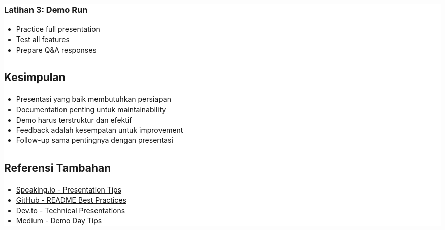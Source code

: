 ### Latihan 3: Demo Run
- Practice full presentation
- Test all features
- Prepare Q&A responses

## Kesimpulan
- Presentasi yang baik membutuhkan persiapan
- Documentation penting untuk maintainability
- Demo harus terstruktur dan efektif
- Feedback adalah kesempatan untuk improvement
- Follow-up sama pentingnya dengan presentasi

## Referensi Tambahan
- [Speaking.io - Presentation Tips](https://speaking.io)
- [GitHub - README Best Practices](https://github.com/matiassingers/awesome-readme)
- [Dev.to - Technical Presentations](https://dev.to/emmawedekind/giving-technical-presentations)
- [Medium - Demo Day Tips](https://medium.com/swlh/how-to-nail-your-demo-day-presentation)